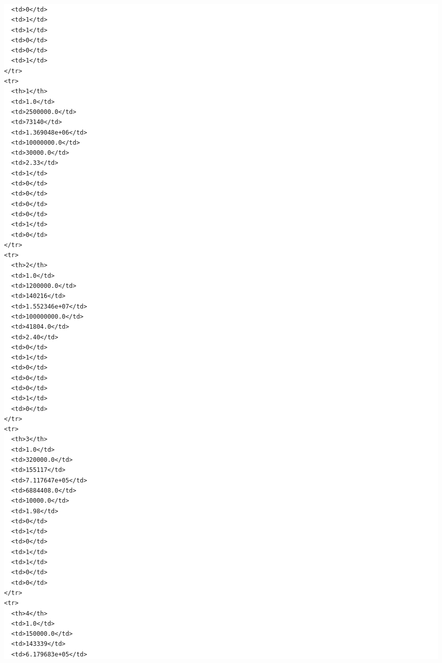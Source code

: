       <td>0</td>
      <td>1</td>
      <td>1</td>
      <td>0</td>
      <td>0</td>
      <td>1</td>
    </tr>
    <tr>
      <th>1</th>
      <td>1.0</td>
      <td>2500000.0</td>
      <td>73140</td>
      <td>1.369048e+06</td>
      <td>10000000.0</td>
      <td>30000.0</td>
      <td>2.33</td>
      <td>1</td>
      <td>0</td>
      <td>0</td>
      <td>0</td>
      <td>0</td>
      <td>1</td>
      <td>0</td>
    </tr>
    <tr>
      <th>2</th>
      <td>1.0</td>
      <td>1200000.0</td>
      <td>140216</td>
      <td>1.552346e+07</td>
      <td>100000000.0</td>
      <td>41804.0</td>
      <td>2.40</td>
      <td>0</td>
      <td>1</td>
      <td>0</td>
      <td>0</td>
      <td>0</td>
      <td>1</td>
      <td>0</td>
    </tr>
    <tr>
      <th>3</th>
      <td>1.0</td>
      <td>320000.0</td>
      <td>155117</td>
      <td>7.117647e+05</td>
      <td>6884408.0</td>
      <td>10000.0</td>
      <td>1.98</td>
      <td>0</td>
      <td>1</td>
      <td>0</td>
      <td>1</td>
      <td>1</td>
      <td>0</td>
      <td>0</td>
    </tr>
    <tr>
      <th>4</th>
      <td>1.0</td>
      <td>150000.0</td>
      <td>143339</td>
      <td>6.179683e+05</td>